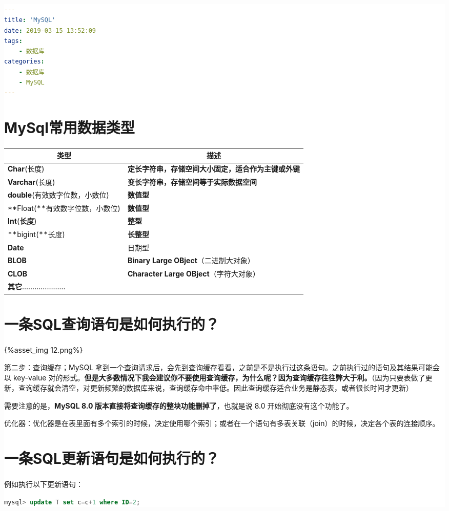 ```yaml
---
title: 'MySQL'
date: 2019-03-15 13:52:09
tags:
	- 数据库
categories: 
	- 数据库
	- MySQL
---
```


# **MySql常用数据类型**

| **类型**                         | **描述**                                             |
| -------------------------------- | ---------------------------------------------------- |
| **Char**(长度)                   | **定长字符串，存储空间大小固定，适合作为主键或外键** |
| **Varchar**(长度)                | **变长字符串，存储空间等于实际数据空间**             |
| **double**(有效数字位数，小数位) | **数值型**                                           |
| **Float(**有效数字位数，小数位)  | **数值型**                                           |
| **Int**(**长度**)                | **整型**                                             |
| **bigint(**长度)                 | **长整型**                                           |
| **Date**                         | 日期型                                               |
| **BLOB**                         | **Binary Large OBject**（二进制大对象）              |
| **CLOB**                         | **Character Large OBject**（字符大对象）             |
| **其它**…………………                  |                                                      |

# 一条SQL查询语句是如何执行的？

{%asset_img 12.png%}

第二步：查询缓存；MySQL 拿到一个查询请求后，会先到查询缓存看看，之前是不是执行过这条语句。之前执行过的语句及其结果可能会以 key-value 对的形式。**但是大多数情况下我会建议你不要使用查询缓存，为什么呢？因为查询缓存往往弊大于利。**（因为只要表做了更新，查询缓存就会清空，对更新频繁的数据库来说，查询缓存命中率低。因此查询缓存适合业务是静态表，或者很长时间才更新）

需要注意的是，**MySQL 8.0 版本直接将查询缓存的整块功能删掉了**，也就是说 8.0 开始彻底没有这个功能了。

优化器：优化器是在表里面有多个索引的时候，决定使用哪个索引；或者在一个语句有多表关联（join）的时候，决定各个表的连接顺序。

# 一条SQL更新语句是如何执行的？

例如执行以下更新语句：

```sql
mysql> update T set c=c+1 where ID=2;
```
